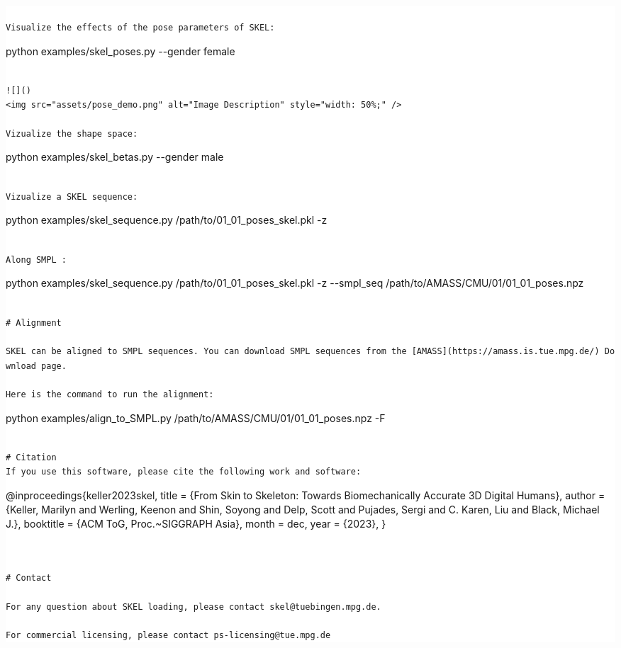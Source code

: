 ```

Visualize the effects of the pose parameters of SKEL:

```
python examples/skel_poses.py --gender female
```

![]()
<img src="assets/pose_demo.png" alt="Image Description" style="width: 50%;" />

Vizualize the shape space:

```
python examples/skel_betas.py --gender male 
```

Vizualize a SKEL sequence:

```
python examples/skel_sequence.py /path/to/01_01_poses_skel.pkl -z 
```

Along SMPL : 
```
python examples/skel_sequence.py /path/to/01_01_poses_skel.pkl -z --smpl_seq /path/to/AMASS/CMU/01/01_01_poses.npz
```

# Alignment

SKEL can be aligned to SMPL sequences. You can download SMPL sequences from the [AMASS](https://amass.is.tue.mpg.de/) Download page.

Here is the command to run the alignment:
```
python examples/align_to_SMPL.py /path/to/AMASS/CMU/01/01_01_poses.npz -F  
```

# Citation
If you use this software, please cite the following work and software:

```
@inproceedings{keller2023skel,
  title = {From Skin to Skeleton: Towards Biomechanically Accurate 3D Digital Humans},
  author = {Keller, Marilyn and Werling, Keenon and Shin, Soyong and Delp, Scott and Pujades, Sergi 
            and C. Karen, Liu and Black, Michael J.},
  booktitle = {ACM ToG, Proc.~SIGGRAPH Asia},
  month = dec,
  year = {2023},
}
```


# Contact 

For any question about SKEL loading, please contact skel@tuebingen.mpg.de.

For commercial licensing, please contact ps-licensing@tue.mpg.de